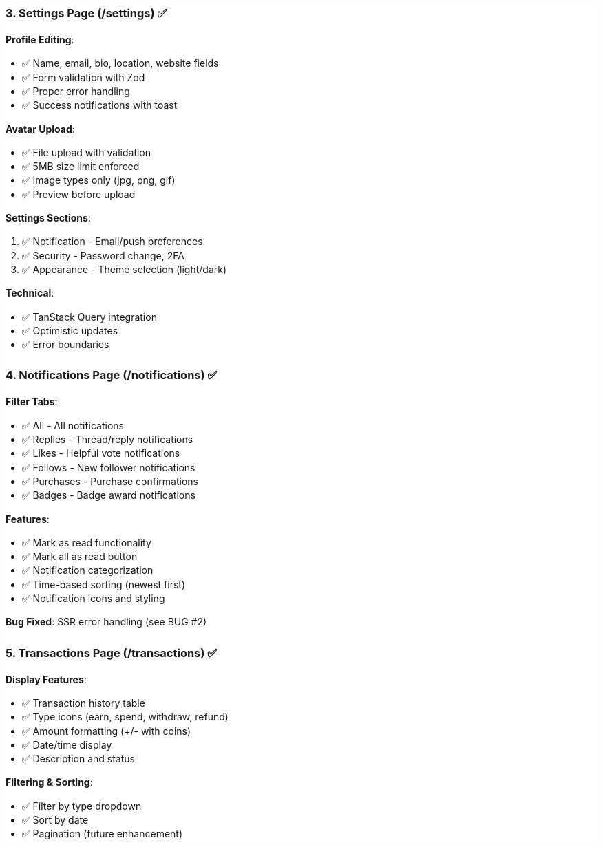 ### 3. Settings Page (/settings) ✅
**Profile Editing**:
- ✅ Name, email, bio, location, website fields
- ✅ Form validation with Zod
- ✅ Proper error handling
- ✅ Success notifications with toast

**Avatar Upload**:
- ✅ File upload with validation
- ✅ 5MB size limit enforced
- ✅ Image types only (jpg, png, gif)
- ✅ Preview before upload

**Settings Sections**:
1. ✅ Notification - Email/push preferences
2. ✅ Security - Password change, 2FA
3. ✅ Appearance - Theme selection (light/dark)

**Technical**:
- ✅ TanStack Query integration
- ✅ Optimistic updates
- ✅ Error boundaries

### 4. Notifications Page (/notifications) ✅
**Filter Tabs**:
- ✅ All - All notifications
- ✅ Replies - Thread/reply notifications
- ✅ Likes - Helpful vote notifications
- ✅ Follows - New follower notifications
- ✅ Purchases - Purchase confirmations
- ✅ Badges - Badge award notifications

**Features**:
- ✅ Mark as read functionality
- ✅ Mark all as read button
- ✅ Notification categorization
- ✅ Time-based sorting (newest first)
- ✅ Notification icons and styling

**Bug Fixed**: SSR error handling (see BUG #2)

### 5. Transactions Page (/transactions) ✅
**Display Features**:
- ✅ Transaction history table
- ✅ Type icons (earn, spend, withdraw, refund)
- ✅ Amount formatting (+/- with coins)
- ✅ Date/time display
- ✅ Description and status

**Filtering & Sorting**:
- ✅ Filter by type dropdown
- ✅ Sort by date
- ✅ Pagination (future enhancement)
